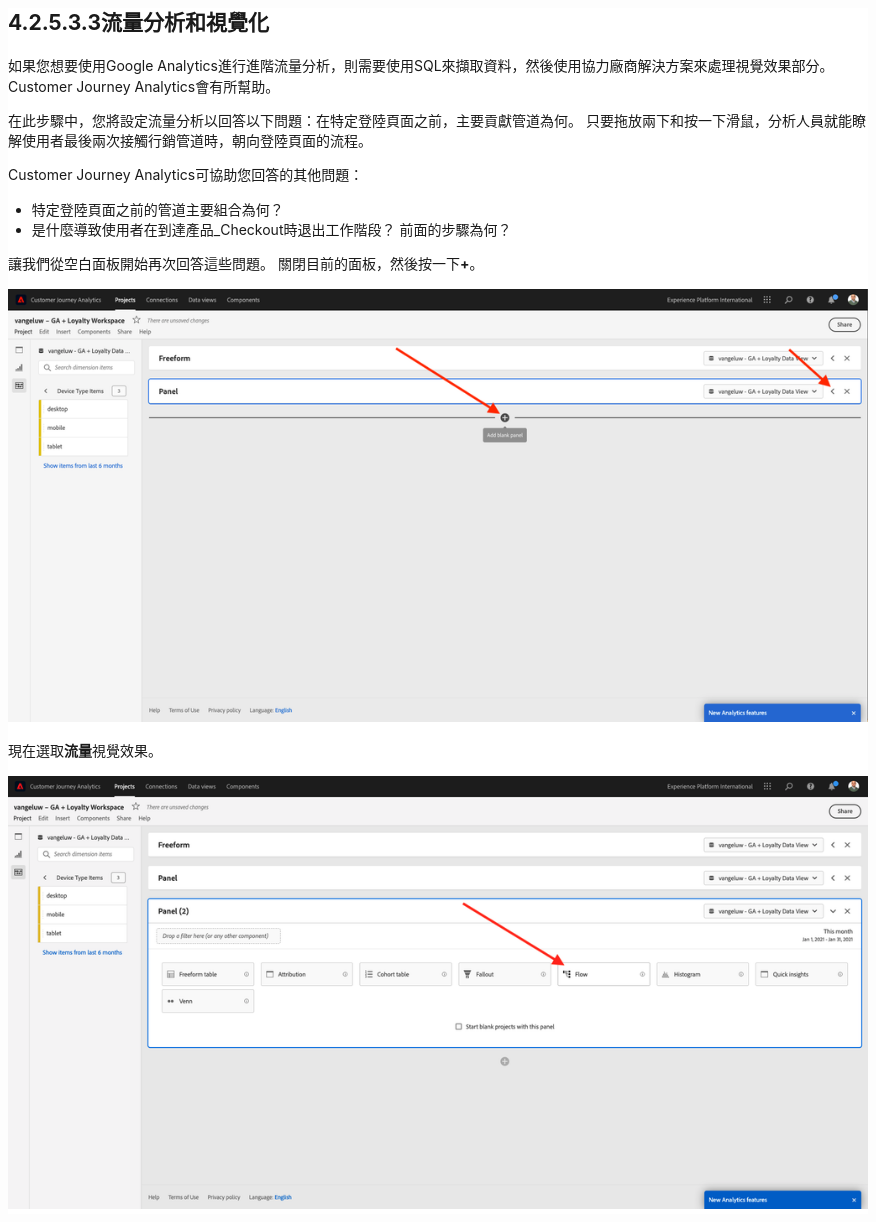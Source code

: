 ## 4.2.5.3.3流量分析和視覺化

如果您想要使用Google Analytics進行進階流量分析，則需要使用SQL來擷取資料，然後使用協力廠商解決方案來處理視覺效果部分。 Customer Journey Analytics會有所幫助。

在此步驟中，您將設定流量分析以回答以下問題：在特定登陸頁面之前，主要貢獻管道為何。  只要拖放兩下和按一下滑鼠，分析人員就能瞭解使用者最後兩次接觸行銷管道時，朝向登陸頁面的流程。

Customer Journey Analytics可協助您回答的其他問題：

- 特定登陸頁面之前的管道主要組合為何？
- 是什麼導致使用者在到達產品_Checkout時退出工作階段？ 前面的步驟為何？

讓我們從空白面板開始再次回答這些問題。 關閉目前的面板，然後按一下&#x200B;**+**。

![示範](./images/pro53.png)

現在選取&#x200B;**流量**&#x200B;視覺效果。

![示範](./images/pro54.png)
